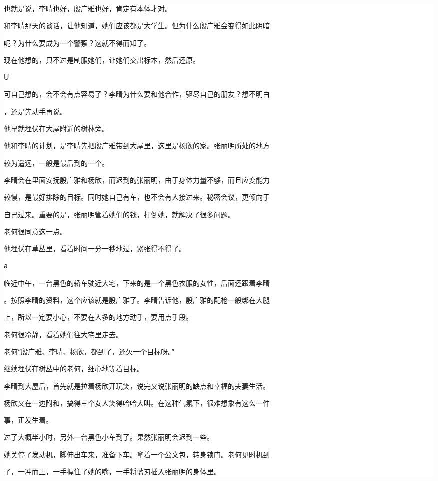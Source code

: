 

也就是说，李晴也好，殷广雅也好，肯定有本体才对。



和李晴那天的谈话，让他知道，她们应该都是大学生。但为什么殷广雅会变得如此阴暗

呢？为什么要成为一个警察？这就不得而知了。

现在他想的，只不过是制服她们，让她们交出标本，然后还原。

U

可自己想的，会不会有点容易了？李晴为什么要和他合作，驱尽自己的朋友？想不明白

，还是先动手再说。

他早就埋伏在大屋附近的树林旁。



他和李晴的计划，是李晴先把殷广雅带到大屋里，这里是杨欣的家。张丽明所处的地方

较为遥远，一般是最后到的一个。



李晴会在里面安抚殷广雅和杨欣，而迟到的张丽明，由于身体力量不够，而且应变能力

较慢，是最好排除的目标。同时她自己有车，也不会有人接过来。秘密会议，更倾向于

自己过来。重要的是，张丽明管着她们的钱，打倒她，就解决了很多问题。

老何很同意这一点。

他埋伏在草丛里，看着时间一分一秒地过，紧张得不得了。

a

临近中午，一台黑色的轿车驶近大宅，下来的是一个黑色衣服的女性，后面还跟着李晴

。按照李晴的资料，这个应该就是殷广雅了。李晴告诉他，殷广雅的配枪一般绑在大腿

上，所以一定要小心，不要在人多的地方动手，要用点手段。



老何很冷静，看着她们往大宅里走去。

老何“殷广雅、李晴、杨欣，都到了，还欠一个目标呀。”

继续埋伏在树丛中的老何，细心地等着目标。



李晴到大屋后，首先就是拉着杨欣开玩笑，说完又说张丽明的缺点和幸福的夫妻生活。

杨欣又在一边附和，搞得三个女人笑得哈哈大叫。在这种气氛下，很难想象有这么一件

事，正发生着。

过了大概半小时，另外一台黑色小车到了。果然张丽明会迟到一些。

她关停了发动机，脚伸出车来，准备下车。拿着一个公文包，转身锁门。老何见时机到

了，一冲而上，一手握住了她的嘴，一手将蓝刃插入张丽明的身体里。


